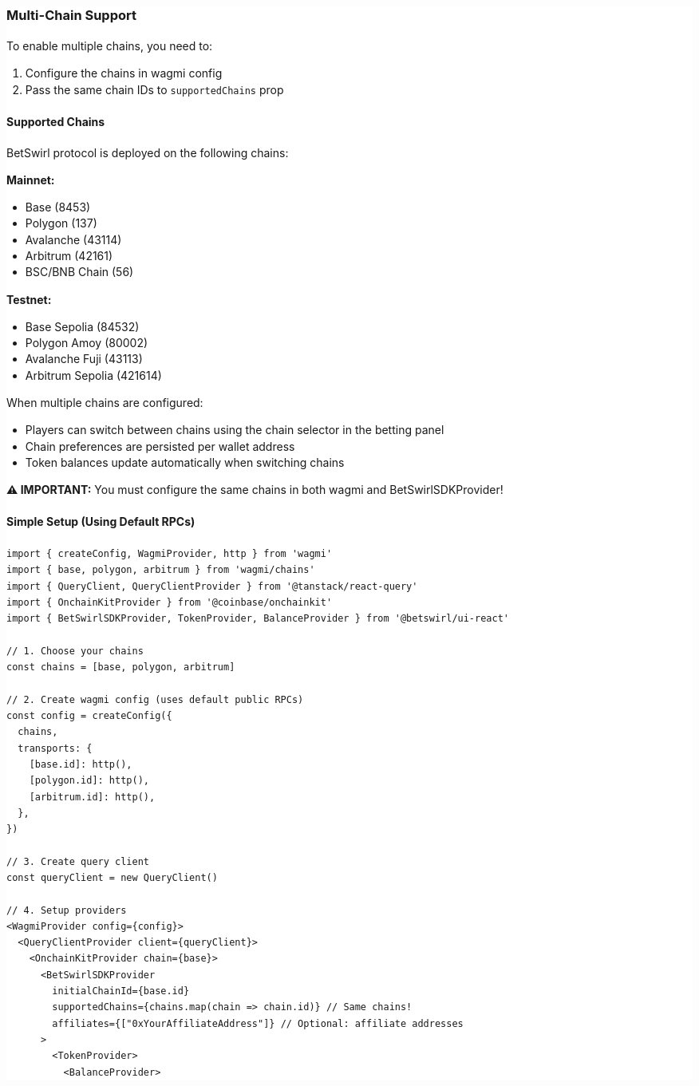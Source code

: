 ### Multi-Chain Support

To enable multiple chains, you need to:
1. Configure the chains in wagmi config
2. Pass the same chain IDs to `supportedChains` prop

#### Supported Chains

BetSwirl protocol is deployed on the following chains:

**Mainnet:**
- Base (8453)
- Polygon (137)
- Avalanche (43114)
- Arbitrum (42161)
- BSC/BNB Chain (56)

**Testnet:**
- Base Sepolia (84532)
- Polygon Amoy (80002)
- Avalanche Fuji (43113)
- Arbitrum Sepolia (421614)

When multiple chains are configured:
- Players can switch between chains using the chain selector in the betting panel
- Chain preferences are persisted per wallet address
- Token balances update automatically when switching chains

**⚠️ IMPORTANT:** You must configure the same chains in both wagmi and BetSwirlSDKProvider!

#### Simple Setup (Using Default RPCs)

```tsx
import { createConfig, WagmiProvider, http } from 'wagmi'
import { base, polygon, arbitrum } from 'wagmi/chains'
import { QueryClient, QueryClientProvider } from '@tanstack/react-query'
import { OnchainKitProvider } from '@coinbase/onchainkit'
import { BetSwirlSDKProvider, TokenProvider, BalanceProvider } from '@betswirl/ui-react'

// 1. Choose your chains
const chains = [base, polygon, arbitrum]

// 2. Create wagmi config (uses default public RPCs)
const config = createConfig({
  chains,
  transports: {
    [base.id]: http(),
    [polygon.id]: http(),
    [arbitrum.id]: http(),
  },
})

// 3. Create query client
const queryClient = new QueryClient()

// 4. Setup providers
<WagmiProvider config={config}>
  <QueryClientProvider client={queryClient}>
    <OnchainKitProvider chain={base}>
      <BetSwirlSDKProvider
        initialChainId={base.id}
        supportedChains={chains.map(chain => chain.id)} // Same chains!
        affiliates={["0xYourAffiliateAddress"]} // Optional: affiliate addresses
      >
        <TokenProvider>
          <BalanceProvider>
```